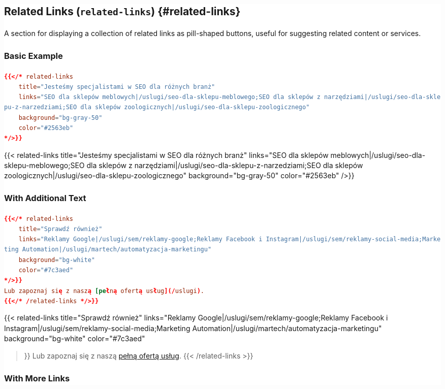 
## Related Links (`related-links`) {#related-links}

A section for displaying a collection of related links as pill-shaped buttons, useful for suggesting related content or services.

### Basic Example

```toml
{{</* related-links
    title="Jesteśmy specjalistami w SEO dla różnych branż"
    links="SEO dla sklepów meblowych|/uslugi/seo-dla-sklepu-meblowego;SEO dla sklepów z narzędziami|/uslugi/seo-dla-sklepu-z-narzedziami;SEO dla sklepów zoologicznych|/uslugi/seo-dla-sklepu-zoologicznego"
    background="bg-gray-50"
    color="#2563eb"
*/>}}
```

{{< related-links
    title="Jesteśmy specjalistami w SEO dla różnych branż"
    links="SEO dla sklepów meblowych|/uslugi/seo-dla-sklepu-meblowego;SEO dla sklepów z narzędziami|/uslugi/seo-dla-sklepu-z-narzedziami;SEO dla sklepów zoologicznych|/uslugi/seo-dla-sklepu-zoologicznego"
    background="bg-gray-50"
    color="#2563eb"
/>}}


### With Additional Text

```toml
{{</* related-links
    title="Sprawdź również"
    links="Reklamy Google|/uslugi/sem/reklamy-google;Reklamy Facebook i Instagram|/uslugi/sem/reklamy-social-media;Marketing Automation|/uslugi/martech/automatyzacja-marketingu"
    background="bg-white"
    color="#7c3aed"
*/>}}
Lub zapoznaj się z naszą [pełną ofertą usług](/uslugi).
{{</* /related-links */>}}
```

{{< related-links
    title="Sprawdź również"
    links="Reklamy Google|/uslugi/sem/reklamy-google;Reklamy Facebook i Instagram|/uslugi/sem/reklamy-social-media;Marketing Automation|/uslugi/martech/automatyzacja-marketingu"
    background="bg-white"
    color="#7c3aed"
>}}
Lub zapoznaj się z naszą [pełną ofertą usług](/uslugi).
{{< /related-links >}}

### With More Links
